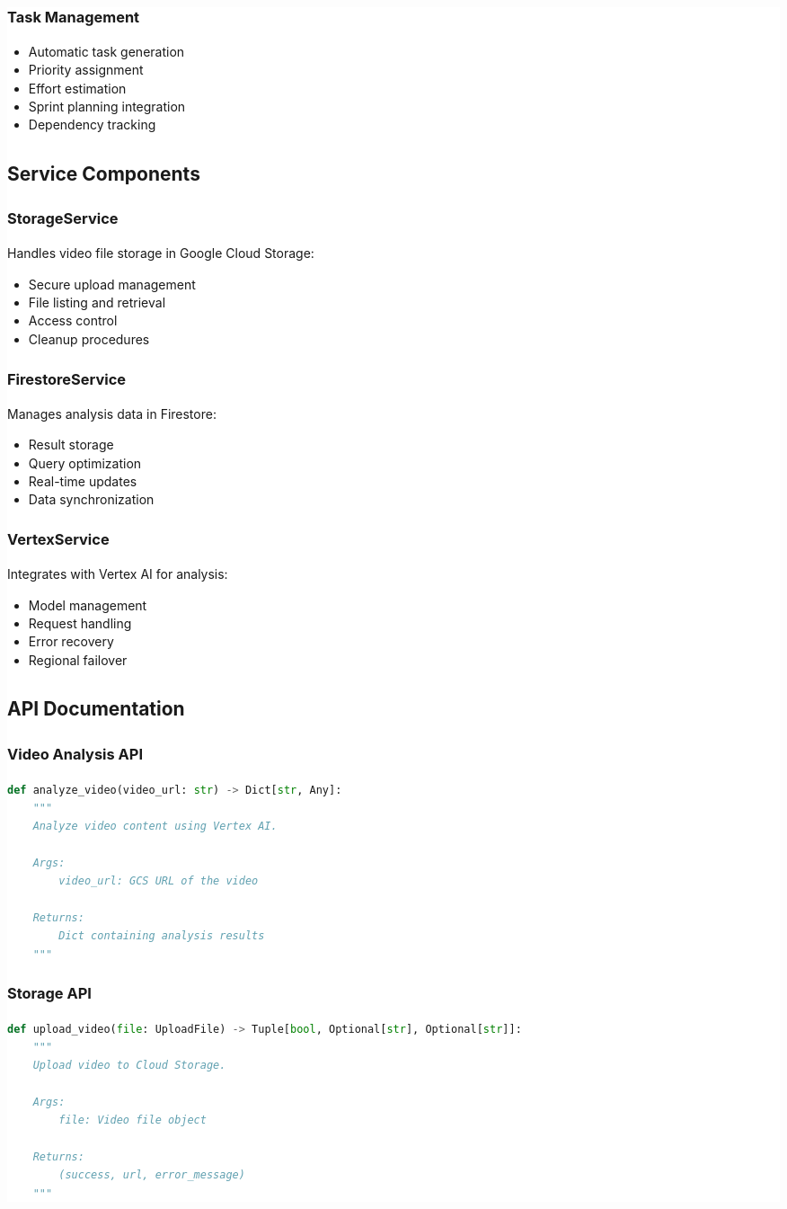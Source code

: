 ### Task Management
- Automatic task generation
- Priority assignment
- Effort estimation
- Sprint planning integration
- Dependency tracking

## Service Components

### StorageService
Handles video file storage in Google Cloud Storage:
- Secure upload management
- File listing and retrieval
- Access control
- Cleanup procedures

### FirestoreService
Manages analysis data in Firestore:
- Result storage
- Query optimization
- Real-time updates
- Data synchronization

### VertexService
Integrates with Vertex AI for analysis:
- Model management
- Request handling
- Error recovery
- Regional failover

## API Documentation

### Video Analysis API
```python
def analyze_video(video_url: str) -> Dict[str, Any]:
    """
    Analyze video content using Vertex AI.
    
    Args:
        video_url: GCS URL of the video
        
    Returns:
        Dict containing analysis results
    """
```

### Storage API
```python
def upload_video(file: UploadFile) -> Tuple[bool, Optional[str], Optional[str]]:
    """
    Upload video to Cloud Storage.
    
    Args:
        file: Video file object
        
    Returns:
        (success, url, error_message)
    """
```

